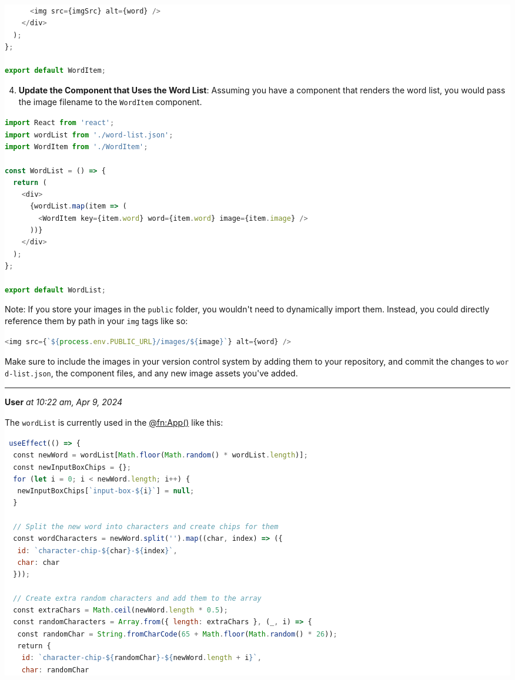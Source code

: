 ```javascript
      <img src={imgSrc} alt={word} />
    </div>
  );
};

export default WordItem;
```

4. **Update the Component that Uses the Word List**: Assuming you have a component that renders the word list, you would pass the image filename to the `WordItem` component.

```javascript
import React from 'react';
import wordList from './word-list.json';
import WordItem from './WordItem';

const WordList = () => {
  return (
    <div>
      {wordList.map(item => (
        <WordItem key={item.word} word={item.word} image={item.image} />
      ))}
    </div>
  );
};

export default WordList;
```

Note: If you store your images in the `public` folder, you wouldn't need to dynamically import them. Instead, you could directly reference them by path in your `img` tags like so:

```javascript
<img src={`${process.env.PUBLIC_URL}/images/${image}`} alt={word} />
```

Make sure to include the images in your version control system by adding them to your repository, and commit the changes to `word-list.json`, the component files, and any new image assets you've added.

---

**User** _at 10:22 am, Apr 9, 2024_

The `wordList` is currently used in the [@fn:App()](cci:1://d:/T3/Projects/self/spell-and-speak/src/App.js:81:0-374:1) like this:

```js
 useEffect(() => {
  const newWord = wordList[Math.floor(Math.random() * wordList.length)];
  const newInputBoxChips = {};
  for (let i = 0; i < newWord.length; i++) {
   newInputBoxChips[`input-box-${i}`] = null;
  }

  // Split the new word into characters and create chips for them
  const wordCharacters = newWord.split('').map((char, index) => ({
   id: `character-chip-${char}-${index}`,
   char: char
  }));

  // Create extra random characters and add them to the array
  const extraChars = Math.ceil(newWord.length * 0.5);
  const randomCharacters = Array.from({ length: extraChars }, (_, i) => {
   const randomChar = String.fromCharCode(65 + Math.floor(Math.random() * 26));
   return {
    id: `character-chip-${randomChar}-${newWord.length + i}`,
    char: randomChar
```